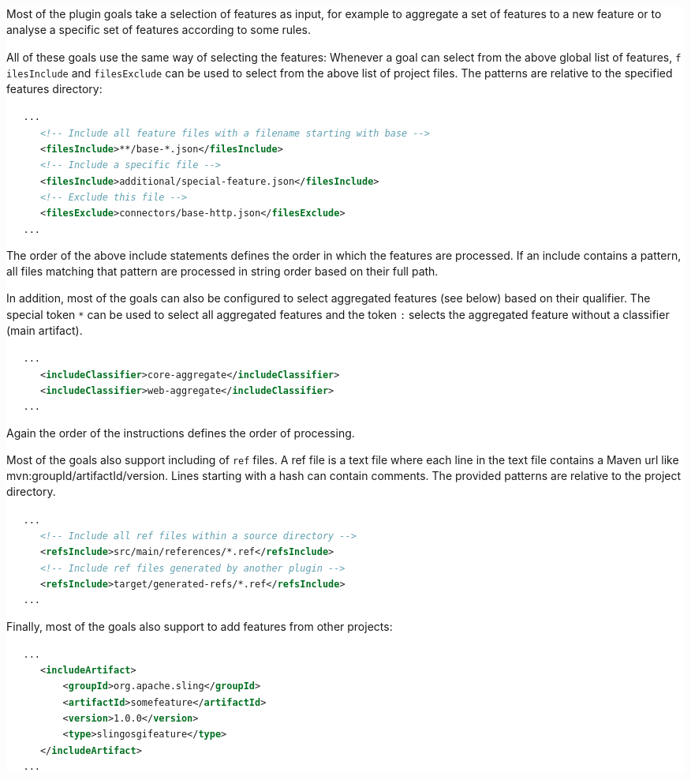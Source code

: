 Most of the plugin goals take a selection of features as input, for example to aggregate a set of features to a new feature or to analyse a specific set of features according to some rules.

All of these goals use the same way of selecting the features: Whenever a goal can select from the above global list of features, `filesInclude` and `filesExclude` can be used to select from the above list of project files. The patterns are relative to the specified features directory:

``` xml
   ...
      <!-- Include all feature files with a filename starting with base -->
      <filesInclude>**/base-*.json</filesInclude>
      <!-- Include a specific file -->
      <filesInclude>additional/special-feature.json</filesInclude>
      <!-- Exclude this file -->
      <filesExclude>connectors/base-http.json</filesExclude>
   ...
```

The order of the above include statements defines the order in which the features are processed. If an include contains a pattern, all files matching that pattern are processed in string order based on their full path.

In addition, most of the goals can also be configured to select aggregated features (see below) based on their qualifier. The special token `*` can be used to select all aggregated features and the token `:` selects the aggregated feature without a classifier (main artifact).

``` xml
   ...
      <includeClassifier>core-aggregate</includeClassifier>
      <includeClassifier>web-aggregate</includeClassifier>
   ...
```

Again the order of the instructions defines the order of processing.

Most of the goals also support including of `ref` files. A ref file is a text file where each line in the text file contains a Maven url like mvn:groupId/artifactId/version. Lines starting with a hash can contain comments. The provided patterns are relative to the project directory.

``` xml
   ...
      <!-- Include all ref files within a source directory -->
      <refsInclude>src/main/references/*.ref</refsInclude>
      <!-- Include ref files generated by another plugin -->
      <refsInclude>target/generated-refs/*.ref</refsInclude>
   ...
```

Finally, most of the goals also support to add features from other projects:

``` xml
   ...
      <includeArtifact>
          <groupId>org.apache.sling</groupId>
          <artifactId>somefeature</artifactId>
          <version>1.0.0</version>
          <type>slingosgifeature</type>
      </includeArtifact>
   ...
```
